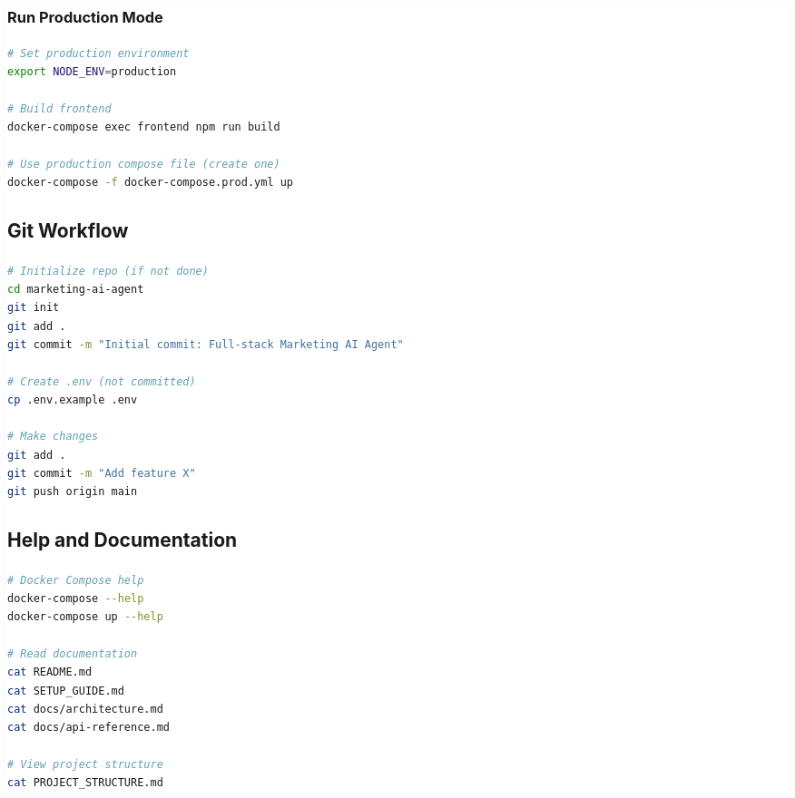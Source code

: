### Run Production Mode
```bash
# Set production environment
export NODE_ENV=production

# Build frontend
docker-compose exec frontend npm run build

# Use production compose file (create one)
docker-compose -f docker-compose.prod.yml up
```

## Git Workflow

```bash
# Initialize repo (if not done)
cd marketing-ai-agent
git init
git add .
git commit -m "Initial commit: Full-stack Marketing AI Agent"

# Create .env (not committed)
cp .env.example .env

# Make changes
git add .
git commit -m "Add feature X"
git push origin main
```

## Help and Documentation

```bash
# Docker Compose help
docker-compose --help
docker-compose up --help

# Read documentation
cat README.md
cat SETUP_GUIDE.md
cat docs/architecture.md
cat docs/api-reference.md

# View project structure
cat PROJECT_STRUCTURE.md
```
